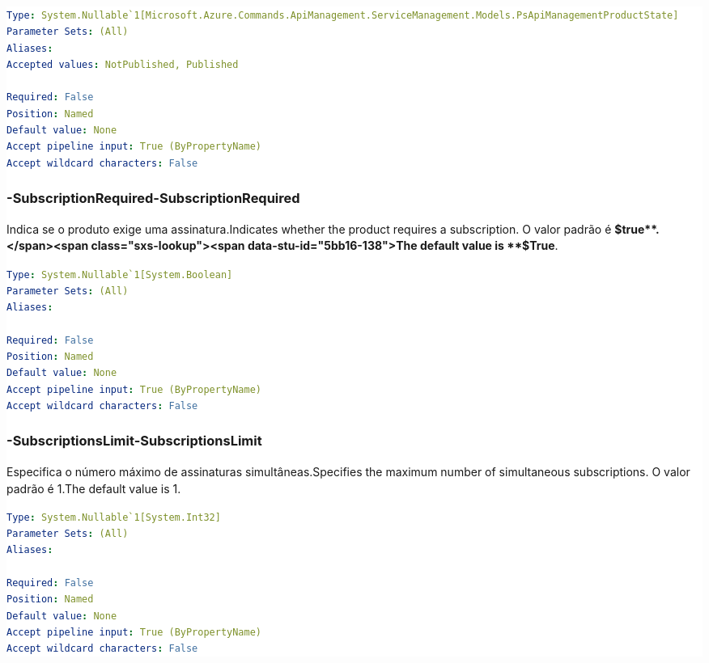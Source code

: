 ```yaml
Type: System.Nullable`1[Microsoft.Azure.Commands.ApiManagement.ServiceManagement.Models.PsApiManagementProductState]
Parameter Sets: (All)
Aliases:
Accepted values: NotPublished, Published

Required: False
Position: Named
Default value: None
Accept pipeline input: True (ByPropertyName)
Accept wildcard characters: False
```

### <span data-ttu-id="5bb16-136">-SubscriptionRequired</span><span class="sxs-lookup"><span data-stu-id="5bb16-136">-SubscriptionRequired</span></span>
<span data-ttu-id="5bb16-137">Indica se o produto exige uma assinatura.</span><span class="sxs-lookup"><span data-stu-id="5bb16-137">Indicates whether the product requires a subscription.</span></span>
<span data-ttu-id="5bb16-138">O valor padrão é **$true**.</span><span class="sxs-lookup"><span data-stu-id="5bb16-138">The default value is **$True**.</span></span>

```yaml
Type: System.Nullable`1[System.Boolean]
Parameter Sets: (All)
Aliases:

Required: False
Position: Named
Default value: None
Accept pipeline input: True (ByPropertyName)
Accept wildcard characters: False
```

### <span data-ttu-id="5bb16-139">-SubscriptionsLimit</span><span class="sxs-lookup"><span data-stu-id="5bb16-139">-SubscriptionsLimit</span></span>
<span data-ttu-id="5bb16-140">Especifica o número máximo de assinaturas simultâneas.</span><span class="sxs-lookup"><span data-stu-id="5bb16-140">Specifies the maximum number of simultaneous subscriptions.</span></span>
<span data-ttu-id="5bb16-141">O valor padrão é 1.</span><span class="sxs-lookup"><span data-stu-id="5bb16-141">The default value is 1.</span></span>

```yaml
Type: System.Nullable`1[System.Int32]
Parameter Sets: (All)
Aliases:

Required: False
Position: Named
Default value: None
Accept pipeline input: True (ByPropertyName)
Accept wildcard characters: False
```
